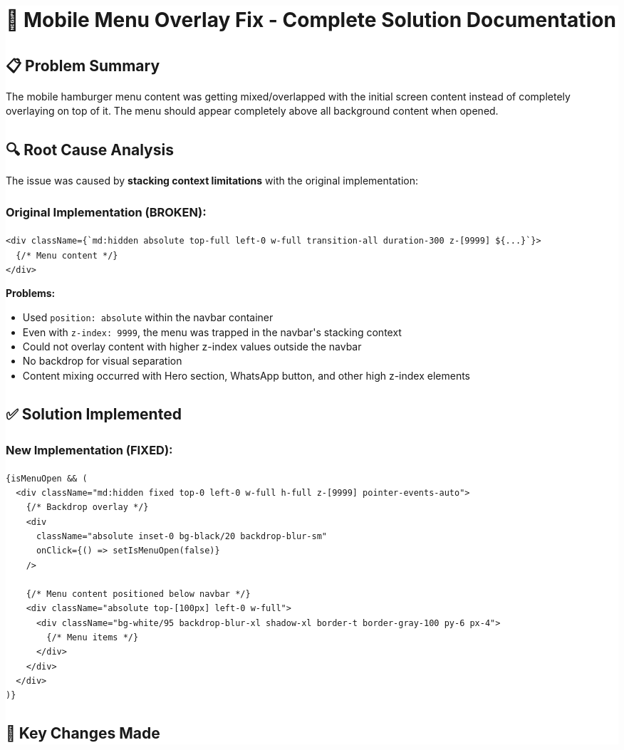 # 🎯 Mobile Menu Overlay Fix - Complete Solution Documentation

## 📋 Problem Summary
The mobile hamburger menu content was getting mixed/overlapped with the initial screen content instead of completely overlaying on top of it. The menu should appear completely above all background content when opened.

## 🔍 Root Cause Analysis
The issue was caused by **stacking context limitations** with the original implementation:

### Original Implementation (BROKEN):
```tsx
<div className={`md:hidden absolute top-full left-0 w-full transition-all duration-300 z-[9999] ${...}`}>
  {/* Menu content */}
</div>
```

**Problems:**
- Used `position: absolute` within the navbar container
- Even with `z-index: 9999`, the menu was trapped in the navbar's stacking context
- Could not overlay content with higher z-index values outside the navbar
- No backdrop for visual separation
- Content mixing occurred with Hero section, WhatsApp button, and other high z-index elements

## ✅ Solution Implemented

### New Implementation (FIXED):
```tsx
{isMenuOpen && (
  <div className="md:hidden fixed top-0 left-0 w-full h-full z-[9999] pointer-events-auto">
    {/* Backdrop overlay */}
    <div 
      className="absolute inset-0 bg-black/20 backdrop-blur-sm"
      onClick={() => setIsMenuOpen(false)}
    />
    
    {/* Menu content positioned below navbar */}
    <div className="absolute top-[100px] left-0 w-full">
      <div className="bg-white/95 backdrop-blur-xl shadow-xl border-t border-gray-100 py-6 px-4">
        {/* Menu items */}
      </div>
    </div>
  </div>
)}
```

## 🔧 Key Changes Made
